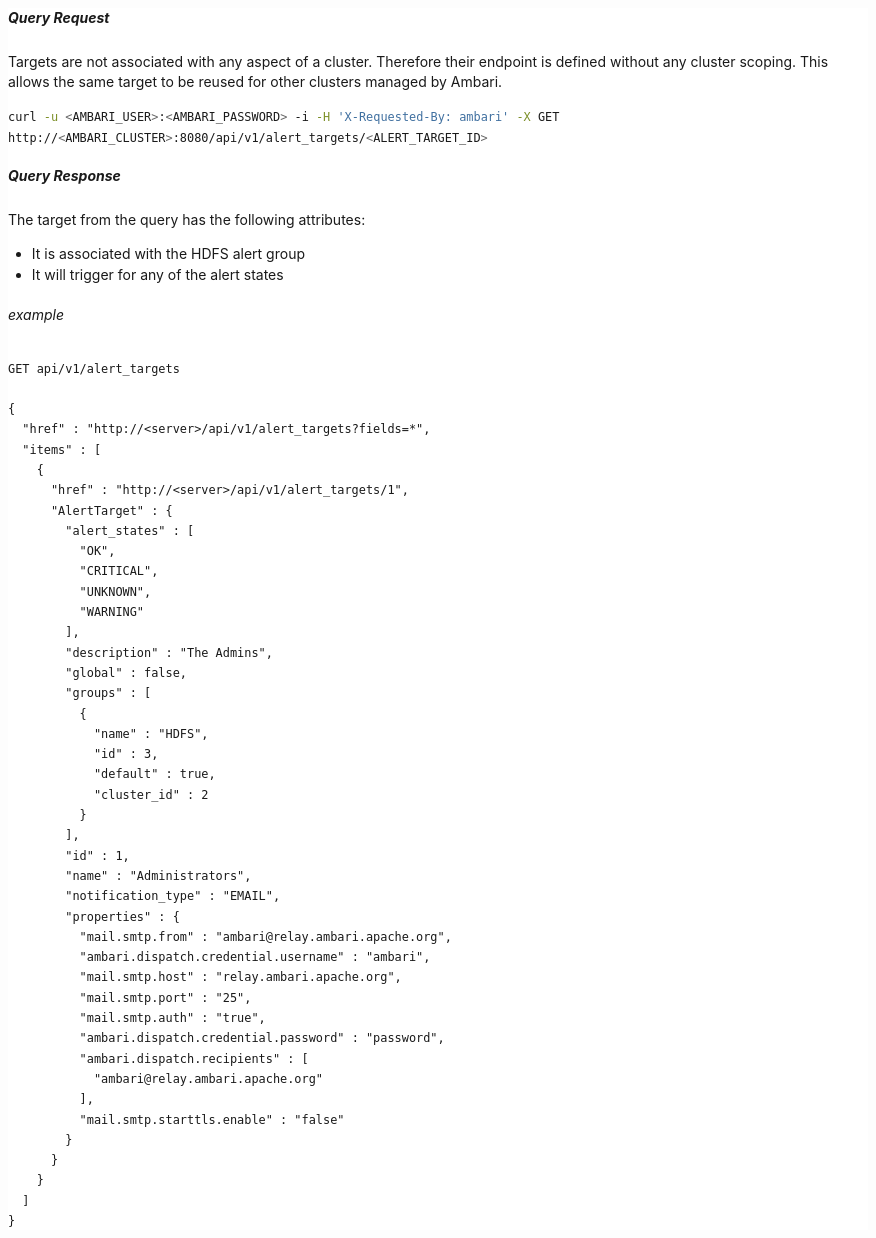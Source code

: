 ##### Query Request
Targets are not associated with any aspect of a cluster. Therefore their endpoint is defined without any cluster scoping. This allows the same target to be reused for other clusters managed by Ambari.

```sh
curl -u <AMBARI_USER>:<AMBARI_PASSWORD> -i -H 'X-Requested-By: ambari' -X GET 
http://<AMBARI_CLUSTER>:8080/api/v1/alert_targets/<ALERT_TARGET_ID>
```


##### Query Response
The target from the query has the following attributes:

* It is associated with the HDFS alert group
* It will trigger for any of the alert states
 
###### example
    GET api/v1/alert_targets
    
    {
      "href" : "http://<server>/api/v1/alert_targets?fields=*",
      "items" : [
        {
          "href" : "http://<server>/api/v1/alert_targets/1",
          "AlertTarget" : {
            "alert_states" : [
              "OK",
              "CRITICAL",
              "UNKNOWN",
              "WARNING"
            ],
            "description" : "The Admins",
            "global" : false,
            "groups" : [
              {
                "name" : "HDFS",
                "id" : 3,
                "default" : true,
                "cluster_id" : 2
              }
            ],
            "id" : 1,
            "name" : "Administrators",
            "notification_type" : "EMAIL",
            "properties" : {
              "mail.smtp.from" : "ambari@relay.ambari.apache.org",
              "ambari.dispatch.credential.username" : "ambari",
              "mail.smtp.host" : "relay.ambari.apache.org",
              "mail.smtp.port" : "25",
              "mail.smtp.auth" : "true",
              "ambari.dispatch.credential.password" : "password",
              "ambari.dispatch.recipients" : [
                "ambari@relay.ambari.apache.org"
              ],
              "mail.smtp.starttls.enable" : "false"
            }
          }
        }
      ]
    }
    